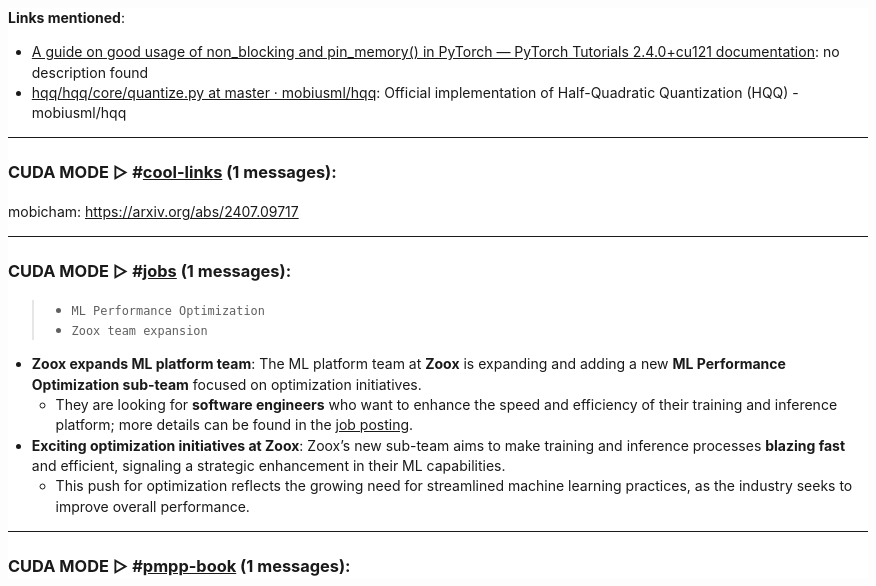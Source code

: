 
<div class="linksMentioned">

<strong>Links mentioned</strong>:

<ul>
<li>
<a href="https://pytorch.org/tutorials/intermediate/pinmem_nonblock.html">A guide on good usage of non_blocking and pin_memory() in PyTorch — PyTorch Tutorials 2.4.0+cu121 documentation</a>: no description found</li><li><a href="https://github.com/mobiusml/hqq/blob/master/hqq/core/quantize.py#L927">hqq/hqq/core/quantize.py at master · mobiusml/hqq</a>: Official implementation of Half-Quadratic Quantization (HQQ) - mobiusml/hqq
</li>
</ul>

</div>
  

---


### **CUDA MODE ▷ #[cool-links](https://discord.com/channels/1189498204333543425/1189868872887705671/)** (1 messages): 

mobicham: https://arxiv.org/abs/2407.09717
  

---


### **CUDA MODE ▷ #[jobs](https://discord.com/channels/1189498204333543425/1190208177829068860/1268075164332199936)** (1 messages): 

> - `ML Performance Optimization`
> - `Zoox team expansion` 


- **Zoox expands ML platform team**: The ML platform team at **Zoox** is expanding and adding a new **ML Performance Optimization sub-team** focused on optimization initiatives.
   - They are looking for **software engineers** who want to enhance the speed and efficiency of their training and inference platform; more details can be found in the [job posting](https://jobs.lever.co/zoox/2ed8a665-cee8-4d70-bcb1-e96b6214b371).
- **Exciting optimization initiatives at Zoox**: Zoox’s new sub-team aims to make training and inference processes **blazing fast** and efficient, signaling a strategic enhancement in their ML capabilities.
   - This push for optimization reflects the growing need for streamlined machine learning practices, as the industry seeks to improve overall performance.


  

---


### **CUDA MODE ▷ #[pmpp-book](https://discord.com/channels/1189498204333543425/1194427148656721970/1268324131812671594)** (1 messages): 
